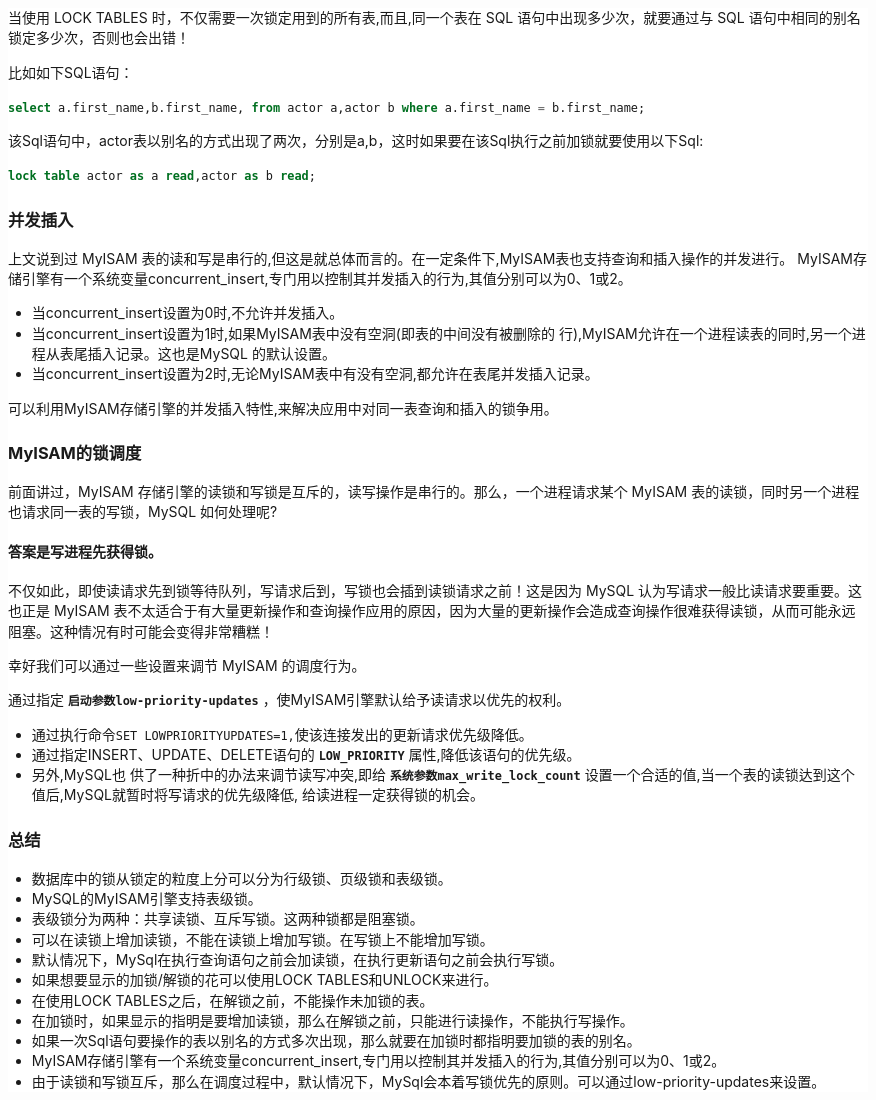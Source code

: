 当使用 LOCK TABLES 时，不仅需要一次锁定用到的所有表,而且,同一个表在 SQL 语句中出现多少次，就要通过与 SQL 语句中相同的别名锁定多少次，否则也会出错！
 
比如如下SQL语句：

```sql
select a.first_name,b.first_name, from actor a,actor b where a.first_name = b.first_name;
```
 
该Sql语句中，actor表以别名的方式出现了两次，分别是a,b，这时如果要在该Sql执行之前加锁就要使用以下Sql:

```sql
lock table actor as a read,actor as b read;
```
 
### 并发插入
 
上文说到过 MyISAM 表的读和写是串行的,但这是就总体而言的。在一定条件下,MyISAM表也支持查询和插入操作的并发进行。 MyISAM存储引擎有一个系统变量concurrent_insert,专门用以控制其并发插入的行为,其值分别可以为0、1或2。

 
* 当concurrent_insert设置为0时,不允许并发插入。 
* 当concurrent_insert设置为1时,如果MyISAM表中没有空洞(即表的中间没有被删除的 行),MyISAM允许在一个进程读表的同时,另一个进程从表尾插入记录。这也是MySQL 的默认设置。 
* 当concurrent_insert设置为2时,无论MyISAM表中有没有空洞,都允许在表尾并发插入记录。 
 
 
可以利用MyISAM存储引擎的并发插入特性,来解决应用中对同一表查询和插入的锁争用。
 
### MyISAM的锁调度
 
前面讲过，MyISAM 存储引擎的读锁和写锁是互斥的，读写操作是串行的。那么，一个进程请求某个 MyISAM 表的读锁，同时另一个进程也请求同一表的写锁，MySQL 如何处理呢?
 
#### 答案是写进程先获得锁。
 
不仅如此，即使读请求先到锁等待队列，写请求后到，写锁也会插到读锁请求之前！这是因为 MySQL 认为写请求一般比读请求要重要。这也正是 MyISAM 表不太适合于有大量更新操作和查询操作应用的原因，因为大量的更新操作会造成查询操作很难获得读锁，从而可能永远阻塞。这种情况有时可能会变得非常糟糕！
 
幸好我们可以通过一些设置来调节 MyISAM 的调度行为。
 
通过指定 **`启动参数low-priority-updates`**  ，使MyISAM引擎默认给予读请求以优先的权利。

 
* 通过执行命令`SET LOWPRIORITYUPDATES=1,`使该连接发出的更新请求优先级降低。  
* 通过指定INSERT、UPDATE、DELETE语句的 **`LOW_PRIORITY`**  属性,降低该语句的优先级。  
* 另外,MySQL也 供了一种折中的办法来调节读写冲突,即给 **`系统参数max_write_lock_count`**  设置一个合适的值,当一个表的读锁达到这个值后,MySQL就暂时将写请求的优先级降低, 给读进程一定获得锁的机会。  
 
 
### 总结

 
* 数据库中的锁从锁定的粒度上分可以分为行级锁、页级锁和表级锁。 
* MySQL的MyISAM引擎支持表级锁。 
* 表级锁分为两种：共享读锁、互斥写锁。这两种锁都是阻塞锁。 
* 可以在读锁上增加读锁，不能在读锁上增加写锁。在写锁上不能增加写锁。 
* 默认情况下，MySql在执行查询语句之前会加读锁，在执行更新语句之前会执行写锁。 
* 如果想要显示的加锁/解锁的花可以使用LOCK TABLES和UNLOCK来进行。 
* 在使用LOCK TABLES之后，在解锁之前，不能操作未加锁的表。 
* 在加锁时，如果显示的指明是要增加读锁，那么在解锁之前，只能进行读操作，不能执行写操作。 
* 如果一次Sql语句要操作的表以别名的方式多次出现，那么就要在加锁时都指明要加锁的表的别名。 
* MyISAM存储引擎有一个系统变量concurrent_insert,专门用以控制其并发插入的行为,其值分别可以为0、1或2。 
* 由于读锁和写锁互斥，那么在调度过程中，默认情况下，MySql会本着写锁优先的原则。可以通过low-priority-updates来设置。 
 
